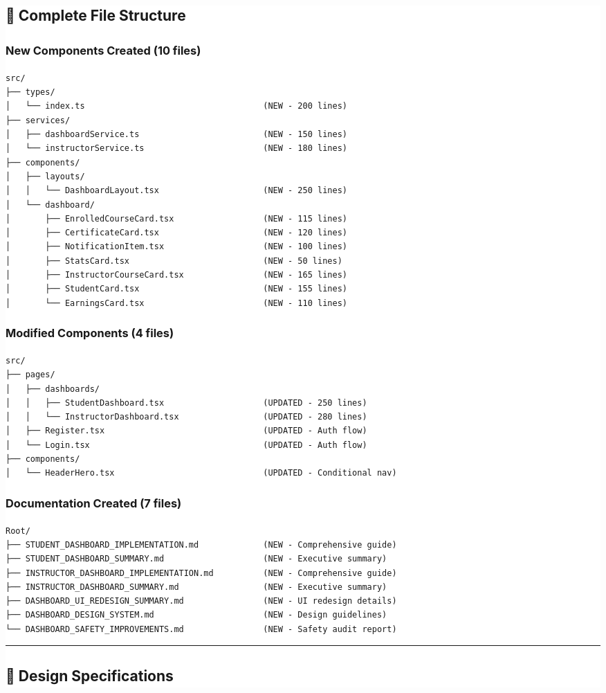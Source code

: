 
## 📁 Complete File Structure

### New Components Created (10 files)
```
src/
├── types/
│   └── index.ts                                    (NEW - 200 lines)
├── services/
│   ├── dashboardService.ts                         (NEW - 150 lines)
│   └── instructorService.ts                        (NEW - 180 lines)
├── components/
│   ├── layouts/
│   │   └── DashboardLayout.tsx                     (NEW - 250 lines)
│   └── dashboard/
│       ├── EnrolledCourseCard.tsx                  (NEW - 115 lines)
│       ├── CertificateCard.tsx                     (NEW - 120 lines)
│       ├── NotificationItem.tsx                    (NEW - 100 lines)
│       ├── StatsCard.tsx                           (NEW - 50 lines)
│       ├── InstructorCourseCard.tsx                (NEW - 165 lines)
│       ├── StudentCard.tsx                         (NEW - 155 lines)
│       └── EarningsCard.tsx                        (NEW - 110 lines)
```

### Modified Components (4 files)
```
src/
├── pages/
│   ├── dashboards/
│   │   ├── StudentDashboard.tsx                    (UPDATED - 250 lines)
│   │   └── InstructorDashboard.tsx                 (UPDATED - 280 lines)
│   ├── Register.tsx                                (UPDATED - Auth flow)
│   └── Login.tsx                                   (UPDATED - Auth flow)
├── components/
│   └── HeaderHero.tsx                              (UPDATED - Conditional nav)
```

### Documentation Created (7 files)
```
Root/
├── STUDENT_DASHBOARD_IMPLEMENTATION.md             (NEW - Comprehensive guide)
├── STUDENT_DASHBOARD_SUMMARY.md                    (NEW - Executive summary)
├── INSTRUCTOR_DASHBOARD_IMPLEMENTATION.md          (NEW - Comprehensive guide)
├── INSTRUCTOR_DASHBOARD_SUMMARY.md                 (NEW - Executive summary)
├── DASHBOARD_UI_REDESIGN_SUMMARY.md                (NEW - UI redesign details)
├── DASHBOARD_DESIGN_SYSTEM.md                      (NEW - Design guidelines)
└── DASHBOARD_SAFETY_IMPROVEMENTS.md                (NEW - Safety audit report)
```

---

## 🎨 Design Specifications
